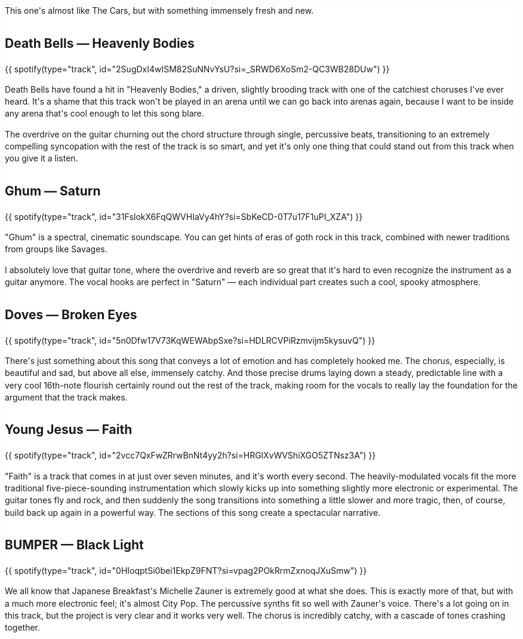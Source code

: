 This one's almost like The Cars, but with something immensely fresh and new.

## Death Bells — Heavenly Bodies

{{ spotify(type="track", id="2SugDxI4wISM82SuNNvYsU?si=_SRWD6XoSm2-QC3WB28DUw") }}

Death Bells have found a hit in "Heavenly Bodies," a driven, slightly brooding track with one of the catchiest choruses I've ever heard.  It's a shame that this track won't be played in an arena until we can go back into arenas again, because I want to be inside any arena that's cool enough to let this song blare.

The overdrive on the guitar churning out the chord structure through single, percussive beats, transitioning to an extremely compelling syncopation with the rest of the track is so smart, and yet it's only one thing that could stand out from this track when you give it a listen.

## Ghum — Saturn

{{ spotify(type="track", id="31FslokX6FqQWVHIaVy4hY?si=SbKeCD-0T7u17F1uPI_XZA") }}

"Ghum" is a spectral, cinematic soundscape.  You can get hints of eras of goth rock in this track, combined with newer traditions from groups like Savages.

I absolutely love that guitar tone, where the overdrive and reverb are so great that it's hard to even recognize the instrument as a guitar anymore.  The vocal hooks are perfect in "Saturn" — each individual part creates such a cool, spooky atmosphere.

## Doves — Broken Eyes

{{ spotify(type="track", id="5n0Dfw17V73KqWEWAbpSxe?si=HDLRCVPiRzmvijm5kysuvQ") }}

There's just something about this song that conveys a lot of emotion and has completely hooked me.  The chorus, especially, is beautiful and sad, but above all else, immensely catchy.  And those precise drums laying down a steady, predictable line with a very cool 16th-note flourish certainly round out the rest of the track, making room for the vocals to really lay the foundation for the argument that the track makes.

## Young Jesus — Faith

{{ spotify(type="track", id="2vcc7QxFwZRrwBnNt4yy2h?si=HRGlXvWVShiXGO5ZTNsz3A") }}

"Faith" is a track that comes in at just over seven minutes, and it's worth every second.  The heavily-modulated vocals fit the more traditional five-piece-sounding instrumentation which slowly kicks up into something slightly more electronic or experimental.  The guitar tones fly and rock, and then suddenly the song transitions into something a little slower and more tragic, then, of course, build back up again in a powerful way.  The sections of this song create a spectacular narrative.

## BUMPER — Black Light

{{ spotify(type="track", id="0HIoqptSi0bei1EkpZ9FNT?si=vpag2POkRrmZxnoqJXuSmw") }}

We all know that Japanese Breakfast's Michelle Zauner is extremely good at what she does.  This is exactly more of that, but with a much more electronic feel; it's almost City Pop.  The percussive synths fit so well with Zauner's voice.  There's a lot going on in this track, but the project is very clear and it works very well.  The chorus is incredibly catchy, with a cascade of tones crashing together.
